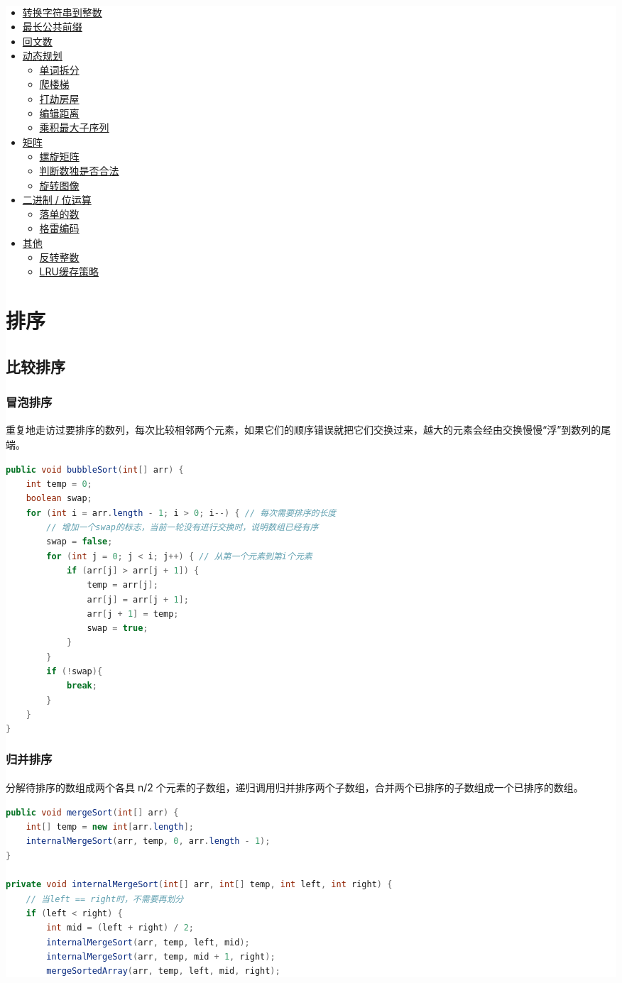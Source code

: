   - [转换字符串到整数](#%e8%bd%ac%e6%8d%a2%e5%ad%97%e7%ac%a6%e4%b8%b2%e5%88%b0%e6%95%b4%e6%95%b0)
  - [最长公共前缀](#%e6%9c%80%e9%95%bf%e5%85%ac%e5%85%b1%e5%89%8d%e7%bc%80)
  - [回文数](#%e5%9b%9e%e6%96%87%e6%95%b0)
- [动态规划](#%e5%8a%a8%e6%80%81%e8%a7%84%e5%88%92)
  - [单词拆分](#%e5%8d%95%e8%af%8d%e6%8b%86%e5%88%86)
  - [爬楼梯](#%e7%88%ac%e6%a5%bc%e6%a2%af)
  - [打劫房屋](#%e6%89%93%e5%8a%ab%e6%88%bf%e5%b1%8b)
  - [编辑距离](#%e7%bc%96%e8%be%91%e8%b7%9d%e7%a6%bb)
  - [乘积最大子序列](#%e4%b9%98%e7%a7%af%e6%9c%80%e5%a4%a7%e5%ad%90%e5%ba%8f%e5%88%97)
- [矩阵](#%e7%9f%a9%e9%98%b5)
  - [螺旋矩阵](#%e8%9e%ba%e6%97%8b%e7%9f%a9%e9%98%b5)
  - [判断数独是否合法](#%e5%88%a4%e6%96%ad%e6%95%b0%e7%8b%ac%e6%98%af%e5%90%a6%e5%90%88%e6%b3%95)
  - [旋转图像](#%e6%97%8b%e8%bd%ac%e5%9b%be%e5%83%8f)
- [二进制 / 位运算](#%e4%ba%8c%e8%bf%9b%e5%88%b6--%e4%bd%8d%e8%bf%90%e7%ae%97)
  - [落单的数](#%e8%90%bd%e5%8d%95%e7%9a%84%e6%95%b0)
  - [格雷编码](#%e6%a0%bc%e9%9b%b7%e7%bc%96%e7%a0%81)
- [其他](#%e5%85%b6%e4%bb%96)
  - [反转整数](#%e5%8f%8d%e8%bd%ac%e6%95%b4%e6%95%b0)
  - [LRU缓存策略](#lru%e7%bc%93%e5%ad%98%e7%ad%96%e7%95%a5)
# 排序
## 比较排序
### 冒泡排序
重复地走访过要排序的数列，每次比较相邻两个元素，如果它们的顺序错误就把它们交换过来，越大的元素会经由交换慢慢“浮”到数列的尾端。
``` java
public void bubbleSort(int[] arr) {
    int temp = 0;
    boolean swap;
    for (int i = arr.length - 1; i > 0; i--) { // 每次需要排序的长度
        // 增加一个swap的标志，当前一轮没有进行交换时，说明数组已经有序
        swap = false;
        for (int j = 0; j < i; j++) { // 从第一个元素到第i个元素
            if (arr[j] > arr[j + 1]) {
                temp = arr[j];
                arr[j] = arr[j + 1];
                arr[j + 1] = temp;
                swap = true;
            }
        }
        if (!swap){
            break;
        }
    }
}
```

### 归并排序
分解待排序的数组成两个各具 n/2 个元素的子数组，递归调用归并排序两个子数组，合并两个已排序的子数组成一个已排序的数组。
```java
public void mergeSort(int[] arr) {
    int[] temp = new int[arr.length];
    internalMergeSort(arr, temp, 0, arr.length - 1);
}

private void internalMergeSort(int[] arr, int[] temp, int left, int right) {
    // 当left == right时，不需要再划分
    if (left < right) {
        int mid = (left + right) / 2;
        internalMergeSort(arr, temp, left, mid);
        internalMergeSort(arr, temp, mid + 1, right);
        mergeSortedArray(arr, temp, left, mid, right);
```